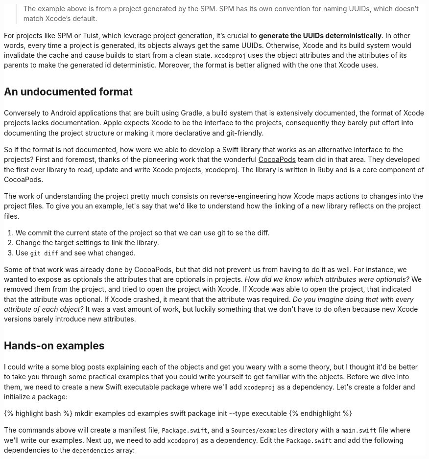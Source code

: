 > The example above is from a project generated by the SPM. SPM has its own convention for naming UUIDs, which doesn’t match Xcode’s default.

For projects like SPM or Tuist, which leverage project generation, it’s crucial to **generate the UUIDs deterministically**. In other words, every time a project is generated, its objects always get the same UUIDs. Otherwise, Xcode and its build system would invalidate the cache and cause builds to start from a clean state. `xcodeproj` uses the object attributes and the attributes of its parents to make the generated id deterministic. Moreover, the format is better aligned with the one that Xcode uses.

## An undocumented format

Conversely to Android applications that are built using Gradle, a build system that is extensively documented, the format of Xcode projects lacks documentation. Apple expects Xcode to be the interface to the projects, consequently they barely put effort into documenting the project structure or making it more declarative and git-friendly.

So if the format is not documented, how were we able to develop a Swift library that works as an alternative interface to the projects? First and foremost, thanks of the pioneering work that the wonderful [CocoaPods](https://cocoapods.org) team did in that area. They developed the first ever library to read, update and write Xcode projects, [xcodeproj](https://github.com/cocoapods/xcodeproj). The library is written in Ruby and is a core component of CocoaPods.

The work of understanding the project pretty much consists on reverse-engineering how Xcode maps actions to changes into the project files. To give you an example, let's say that we'd like to understand how the linking of a new library reflects on the project files.

1. We commit the current state of the project so that we can use git to se the diff.
2. Change the target settings to link the library.
3. Use `git diff` and see what changed.

Some of that work was already done by CocoaPods, but that did not prevent us from having to do it as well. For instance, we wanted to expose as optionals the attributes that are optionals in projects. _How did we know which attributes were optionals?_ We removed them from the project, and tried to open the project with Xcode. If Xcode was able to open the project, that indicated that the attribute was optional. If Xcode crashed, it meant that the attribute was required. _Do you imagine doing that with every attribute of each object?_ It was a vast amount of work, but luckily something that we don't have to do often because new Xcode versions barely introduce new attributes.

## Hands-on examples

I could write a some blog posts explaining each of the objects and get you weary with a some theory, but I thought it'd be better to take you through some practical examples that you could write yourself to get familiar with the objects. Before we dive into them, we need to create a new Swift executable package where we'll add `xcodeproj` as a dependency. Let's create a folder and initialize a package:

{% highlight bash %}
mkdir examples
cd examples
swift package init --type executable
{% endhighlight %}

The commands above will create a manifest file, `Package.swift`, and a `Sources/examples` directory with a `main.swift` file where we'll write our examples.
Next up, we need to add `xcodeproj` as a dependency. Edit the `Package.swift` and add the following dependencies to the `dependencies` array:
